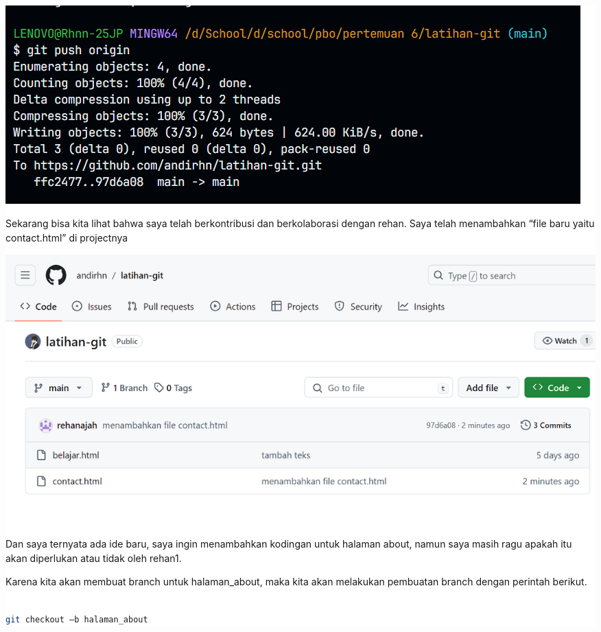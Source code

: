 ![](GITHUB%20&%20GIT/asetgithub/git-push.png)

  

Sekarang bisa kita lihat bahwa saya telah berkontribusi dan berkolaborasi dengan rehan. Saya telah menambahkan “file baru yaitu contact.html” di projectnya

![](GITHUB%20&%20GIT/asetgithub/git-latihan-git.png)

  

Dan saya ternyata ada ide baru, saya ingin menambahkan kodingan untuk halaman about, namun saya masih ragu apakah itu akan diperlukan atau tidak oleh rehan1.

  

Karena kita akan membuat branch untuk halaman_about, maka kita akan melakukan pembuatan branch dengan perintah berikut.

  

```bash

git checkout –b halaman_about

```
